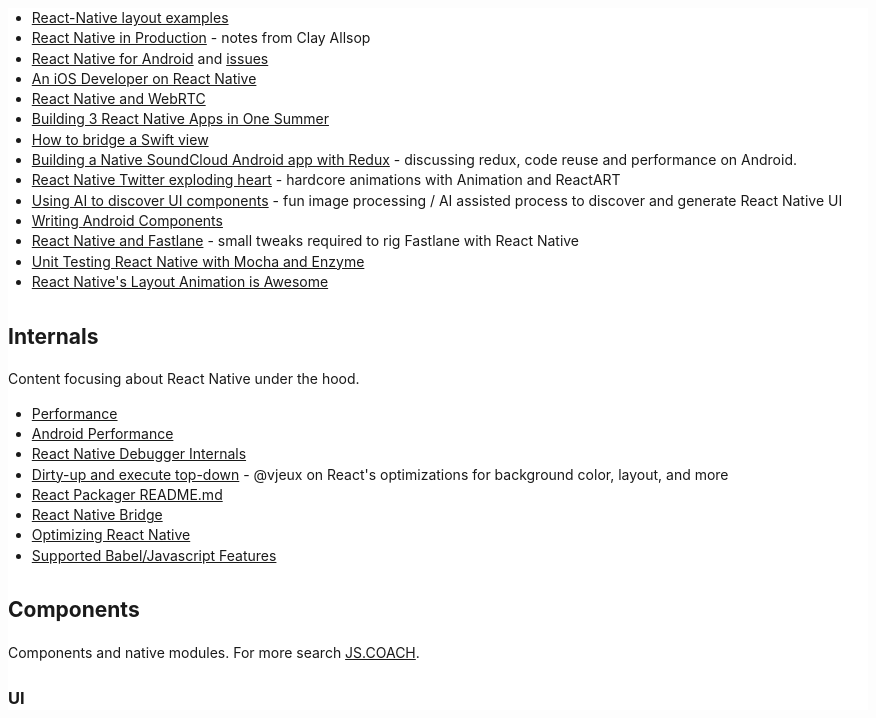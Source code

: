 - [React-Native layout examples](http://browniefed.com/blog/2015/06/07/react-native-layout-examples/)
- [React Native in Production](https://medium.com/@clayallsopp/react-native-in-production-2b3c6e6078ad) - notes from Clay Allsop
- [React Native for Android](https://code.facebook.com/posts/1189117404435352/) and [issues](http://facebook.github.io/react-native/docs/known-issues.html)
- [An iOS Developer on React Native](https://medium.com/ios-os-x-development/an-ios-developer-on-react-native-1f24786c29f0)
- [React Native and WebRTC](https://webrtchacks.com/reacting-to-react-native-for-native-webrtc-apps-alexey-aylarov/)
- [Building 3 React Native Apps in One Summer](https://medium.com/@rpastorelle/building-3-react-native-apps-in-one-summer-dcd0c31454ff)
- [How to bridge a Swift view](http://browniefed.com/blog/2015/11/28/react-native-how-to-bridge-a-swift-view/)
- [Building a Native SoundCloud Android app with Redux](https://wiredcraft.com/blog/native-soundcloud-android-app/) - discussing redux, code reuse and performance on Android.
- [React Native Twitter exploding heart](http://browniefed.com/blog/2015/11/07/react-native-how-to-create-twitter-exploding-hearts/) - hardcore animations with Animation and ReactART
- [Using AI to discover UI components](https://www.youtube.com/watch?v=_iiKl0BB6ho) - fun image processing / AI assisted process to discover and generate React Native UI
- [Writing Android Components](https://medium.com/@sejoker/writing-android-component-for-react-native-e34802bf3377)
- [React Native and Fastlane](https://weluse.de/blog/react-native-deployment-with-fastlane.html) - small tweaks required to rig Fastlane with React Native
- [Unit Testing React Native with Mocha and Enzyme](https://blog.formidable.com/unit-testing-react-native-with-mocha-and-enzyme-51518f13ba73)
- [React Native's Layout Animation is Awesome](https://medium.com/@Jpoliachik/react-native-s-layoutanimation-is-awesome-4a4d317afd3e)

## Internals

Content focusing about React Native under the hood.

- [Performance](https://facebook.github.io/react-native/docs/performance.html#common-sources-of-performance-problems)
- [Android Performance](https://facebook.github.io/react-native/docs/android-ui-performance.html)
- [React Native Debugger Internals](https://medium.com/@shaheenghiassy/deep-diving-react-native-debugging-ea406ed3a691)
- [Dirty-up and execute top-down](http://blog.vjeux.com/2015/javascript/dirty-up-and-execute-top-down.html) - @vjeux on React's optimizations for background color, layout, and more
- [React Packager README.md](https://github.com/facebook/react-native/blob/master/packager/README.md)
- [React Native Bridge](http://tadeuzagallo.com/blog/react-native-bridge/)
- [Optimizing React Native](https://www.youtube.com/watch?v=0MlT74erp60)
- [Supported Babel/Javascript Features](https://github.com/facebook/react-native/blob/master/babel-preset/configs/main.js)

## Components

Components and native modules. For more search [JS.COACH](https://js.coach/react-native).

### UI
